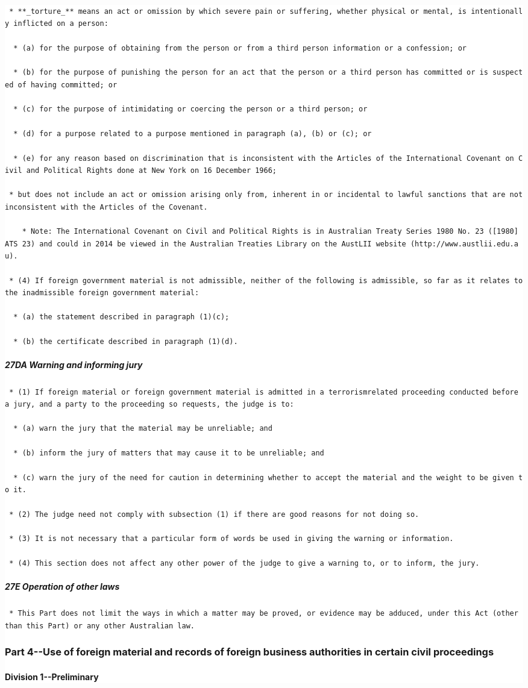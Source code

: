      * **_torture_** means an act or omission by which severe pain or suffering, whether physical or mental, is intentionally inflicted on a person:

      * (a) for the purpose of obtaining from the person or from a third person information or a confession; or

      * (b) for the purpose of punishing the person for an act that the person or a third person has committed or is suspected of having committed; or

      * (c) for the purpose of intimidating or coercing the person or a third person; or

      * (d) for a purpose related to a purpose mentioned in paragraph (a), (b) or (c); or

      * (e) for any reason based on discrimination that is inconsistent with the Articles of the International Covenant on Civil and Political Rights done at New York on 16 December 1966;

     * but does not include an act or omission arising only from, inherent in or incidental to lawful sanctions that are not inconsistent with the Articles of the Covenant.

        * Note: The International Covenant on Civil and Political Rights is in Australian Treaty Series 1980 No. 23 ([1980] ATS 23) and could in 2014 be viewed in the Australian Treaties Library on the AustLII website (http://www.austlii.edu.au).

     * (4) If foreign government material is not admissible, neither of the following is admissible, so far as it relates to the inadmissible foreign government material:

      * (a) the statement described in paragraph (1)(c);

      * (b) the certificate described in paragraph (1)(d).

##### 27DA  Warning and informing jury

     * (1) If foreign material or foreign government material is admitted in a terrorismrelated proceeding conducted before a jury, and a party to the proceeding so requests, the judge is to:

      * (a) warn the jury that the material may be unreliable; and

      * (b) inform the jury of matters that may cause it to be unreliable; and

      * (c) warn the jury of the need for caution in determining whether to accept the material and the weight to be given to it.

     * (2) The judge need not comply with subsection (1) if there are good reasons for not doing so.

     * (3) It is not necessary that a particular form of words be used in giving the warning or information.

     * (4) This section does not affect any other power of the judge to give a warning to, or to inform, the jury.

##### 27E  Operation of other laws

     * This Part does not limit the ways in which a matter may be proved, or evidence may be adduced, under this Act (other than this Part) or any other Australian law.

### Part 4--Use of foreign material and records of foreign business authorities in certain civil proceedings

#### Division 1--Preliminary

